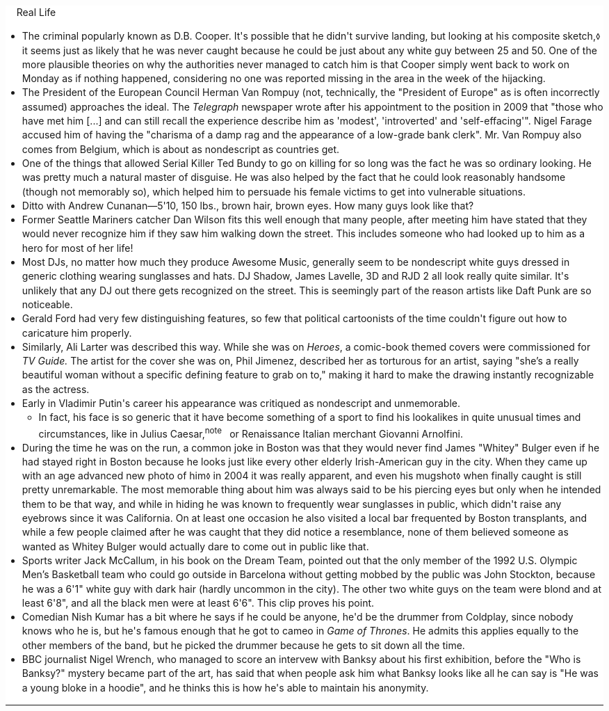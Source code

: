     Real Life 

-   The criminal popularly known as D.B. Cooper. It's possible that he didn't survive landing, but looking at his composite sketch,<small>◊</small> it seems just as likely that he was never caught because he could be just about any white guy between 25 and 50. One of the more plausible theories on why the authorities never managed to catch him is that Cooper simply went back to work on Monday as if nothing happened, considering no one was reported missing in the area in the week of the hijacking.
-   The President of the European Council Herman Van Rompuy (not, technically, the "President of Europe" as is often incorrectly assumed) approaches the ideal. The _Telegraph_ newspaper wrote after his appointment to the position in 2009 that "those who have met him \[...\] and can still recall the experience describe him as 'modest', 'introverted' and 'self-effacing'". Nigel Farage accused him of having the "charisma of a damp rag and the appearance of a low-grade bank clerk". Mr. Van Rompuy also comes from Belgium, which is about as nondescript as countries get.
-   One of the things that allowed Serial Killer Ted Bundy to go on killing for so long was the fact he was so ordinary looking. He was pretty much a natural master of disguise. He was also helped by the fact that he could look reasonably handsome (though not memorably so), which helped him to persuade his female victims to get into vulnerable situations.
-   Ditto with Andrew Cunanan—5'10, 150 lbs., brown hair, brown eyes. How many guys look like that?
-   Former Seattle Mariners catcher Dan Wilson fits this well enough that many people, after meeting him have stated that they would never recognize him if they saw him walking down the street. This includes someone who had looked up to him as a hero for most of her life!
-   Most DJs, no matter how much they produce Awesome Music, generally seem to be nondescript white guys dressed in generic clothing wearing sunglasses and hats. DJ Shadow, James Lavelle, 3D and RJD 2 all look really quite similar. It's unlikely that any DJ out there gets recognized on the street. This is seemingly part of the reason artists like Daft Punk are so noticeable.
-   Gerald Ford had very few distinguishing features, so few that political cartoonists of the time couldn't figure out how to caricature him properly.
-   Similarly, Ali Larter was described this way. While she was on _Heroes_, a comic-book themed covers were commissioned for _TV Guide._ The artist for the cover she was on, Phil Jimenez, described her as torturous for an artist, saying "she’s a really beautiful woman without a specific defining feature to grab on to," making it hard to make the drawing instantly recognizable as the actress.
-   Early in Vladimir Putin's career his appearance was critiqued as nondescript and unmemorable.
    -   In fact, his face is so generic that it have become something of a sport to find his lookalikes in quite unusual times and circumstances, like in Julius Caesar,<sup>note&nbsp;</sup>  or Renaissance Italian merchant Giovanni Arnolfini.
-   During the time he was on the run, a common joke in Boston was that they would never find James "Whitey" Bulger even if he had stayed right in Boston because he looks just like every other elderly Irish-American guy in the city. When they came up with an age advanced new photo of him<small>◊</small> in 2004 it was really apparent, and even his mugshot<small>◊</small> when finally caught is still pretty unremarkable. The most memorable thing about him was always said to be his piercing eyes but only when he intended them to be that way, and while in hiding he was known to frequently wear sunglasses in public, which didn't raise any eyebrows since it was California. On at least one occasion he also visited a local bar frequented by Boston transplants, and while a few people claimed after he was caught that they did notice a resemblance, none of them believed someone as wanted as Whitey Bulger would actually dare to come out in public like that.
-   Sports writer Jack McCallum, in his book on the Dream Team, pointed out that the only member of the 1992 U.S. Olympic Men’s Basketball team who could go outside in Barcelona without getting mobbed by the public was John Stockton, because he was a 6'1" white guy with dark hair (hardly uncommon in the city). The other two white guys on the team were blond and at least 6'8", and all the black men were at least 6'6". This clip proves his point.
-   Comedian Nish Kumar has a bit where he says if he could be anyone, he'd be the drummer from Coldplay, since nobody knows who he is, but he's famous enough that he got to cameo in _Game of Thrones_. He admits this applies equally to the other members of the band, but he picked the drummer because he gets to sit down all the time.
-   BBC journalist Nigel Wrench, who managed to score an intervew with Banksy about his first exhibition, before the "Who is Banksy?" mystery became part of the art, has said that when people ask him what Banksy looks like all he can say is "He was a young bloke in a hoodie", and he thinks this is how he's able to maintain his anonymity.

___